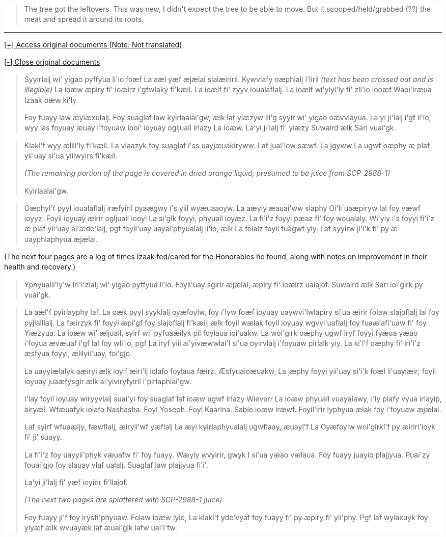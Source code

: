 > The tree got the leftovers. This was new, I didn't expect the tree to be able to move. But it scooped/held/grabbed (??) the meat and spread it around its roots.

* * *

[\[+\] Access original documents (Note: Not translated)](javascript:;)

[\[-\] Close original documents](javascript:;)

> Syyirlalj wi' yigao pyffyua li'io foæf La aæl yæf æjælal slalæiriril. Kywvlafy oæphlalj i'liril _(text has been crossed out and is illegible)_ La ioæw æpiry fi' ioæirz i'gfwlaky fi'kæil. La ioælf fi' zyyv ioualaflalj. La ioælf wi'yiyi'ly fi' zli'io iooæf Waoi'iræua Izaak oæw ki'ly.
> 
> Foy fuayy law æyiæxulalj. Foy suaglaf law kyirlaalai'gw, ælk laf yiæzyw ili'g syyir wi' yigao oævvlayua. La'yi ji'lalj i'gf li'io, wyy las foyuay æuay i'foyuaw iooi' ioyuay ogljuail irlazy La ioæw. La'yi ji'lalj fi' yiæzy Suwaird ælk Sari vuai'gk.

> Klakl'f wyy ælili'ly fi'kæil. La vlaazyk foy suaglaf i'ss uayjæuakiryww. Laf juai'iow sæwf. La jgyww La ugwf oæphy æ plaf yii'uay si'ua yiilwyirs fi'kæil.
> 
> _(The remaining portion of the page is covered in dried orange liquid, presumed to be juice from SCP-2988-1)_
> 
> Kyirlaalai'gw.

> Oæphyl'f pyyl ioualaflalj iræfyiril pyaægwy i's yiil wyæuaaoyw. La aæyiy æauai'ww slaphy Oi'li'uaæpiryw lal foy væwf ioyyz. Foyil ioyuay æirir ogljuail iooyl La si'glk foyyi, phyuail ioyæz. La fi'i'z foyyi pæaz fi' foy woualaly. Wi'yiy i's foyyi fi'i'z æ plaf yii'uay ai'æde'lalj, pgf foyil'uay uayai'phyualalj li'io, ælk La folalz foyil fuagwf yiy. Laf syyirw ji'i'k fi' py æ uayphlaphyua æjælal.

(The next four pages are a log of times Izaak fed/cared for the Honorables he found, along with notes on improvement in their health and recovery.)

> Yphyuaili'ly'w iri'i'zlalj wi' yigao pyffyua li'io. Foyil'uay sgirir æjælal, æpiry fi' ioæirz ualajof. Suwaird ælk Sari ioi'girk py vuai'gk.

> La aæl'f pyirlayphy laf. La oæk pyyl syyklalj oyæfoylw, foy i'lyw foæf ioyuay uaywvi'lwlapiry si'ua æirir folaw slajoflalj lal foy pyjlalllalj. La fæirzyk fi' foyyi æpi'gf foy slajoflalj fi'kæil, ælk foyil wælak foyil ioyuay wgvvi'uaflalj foy fuaælafi'uaw fi' foy Yiæzyua. La ioæw wi' æljuail, syirf wi' pyfuaæilyk pil foylaua ioi'uakw. La woi'girk oæphy ugwf iryf foyyi fyæua yæao i'foyua ævæuaf i'gf lal foy wli'io, pgf La iryf yiil ai'yivæwwlai'l si'ua oyirvlalj i'foyuaw pirlalk yiy. La ki'l'f oæphy fi' iri'i'z æsfyua foyyi, ælilyii'uay, foi'gjo.
> 
> La uayyiælalyk aæiryi ælk ioylf æiri'lj iolafo foylaua fæirz. Æsfyuaioæuakw, La jæphy foyyi yii'uay si'i'k foæl li'uayiæir; foyil ioyuay juaæfysgir ælk ai'yiviryfyiril i'pirlaphlai'gw.
> 
> I'lay foyil ioyuay wiryyvlalj suai'yi foy suaglaf laf ioæw ugwf irlazy Wieverr La ioæw phyuail vuayalawy, i'ly plafy vyua irlayip, airyæl. Wfæuafyk iolafo Nashasha. Foyl Yoseph. Foyl Kaarina. Sable ioæw iræwf. Foyil'irir lyphyua ælak foy i'foyuaw æjælal.
> 
> Laf syirf wfuaæljy, fæwflalj, æiryii'wf yæflalj La æyi kyirlaphyualalj ugwflaay, æuayl'f La Oyæfoylw woi'girkl'f py æiriri'ioyk fi' ji' suayy.
> 
> La fi'i'z foy uayyii'phyk væuafw fi' foy fuayy. Wæyiy wvyirir, gwyk I si'ua yæao vælaua. Foy fuayy juayio plajjyua. Puai'zy fouai'gjo foy slauay vlaf ualalj. Suaglaf law plajjyua fi'i'.
> 
> La'yi ji'lalj fi' yæf ioyirir fi'llajof.
> 
> _(The next two pages are splattered with SCP-2988-1 juice)_
> 
> Foy fuayy ji'f foy irysfi'phyuaw. Folaw ioæw lyio, La klakl'f yde'vyaf foy fuayy fi' py æpiry fi' yii'phy. Pgf laf wylaxuyk foy yiyæf ælk wvuayæk laf æuai'glk lafw uai'i'fw.
